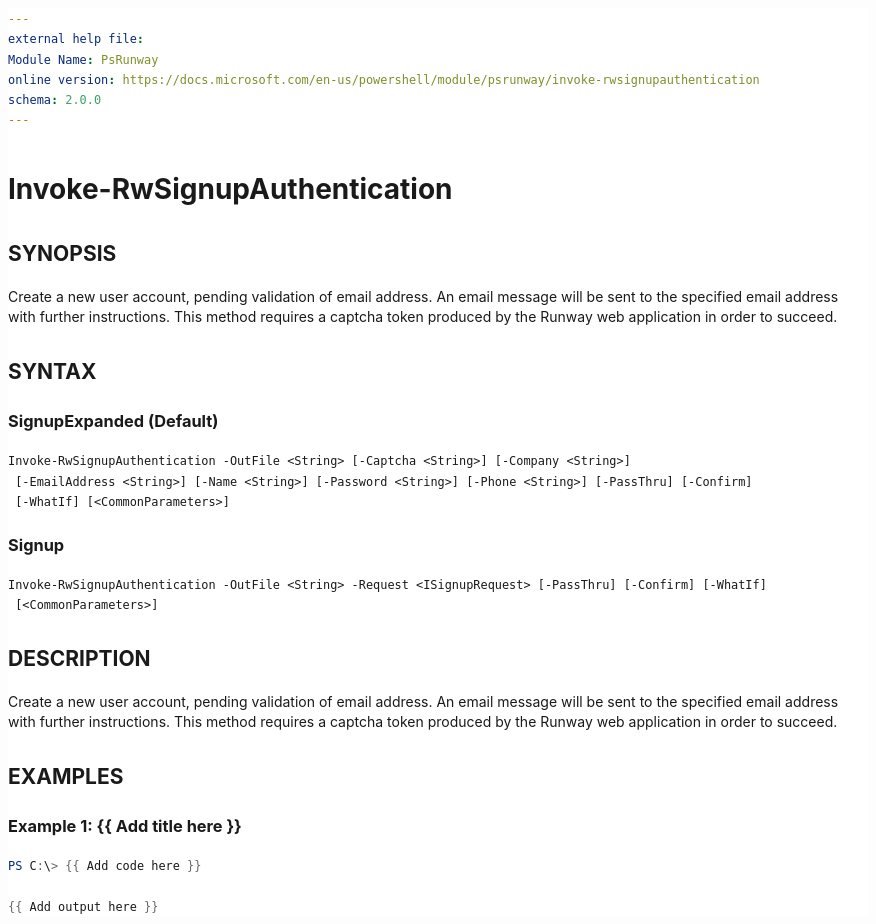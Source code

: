 ```yaml
---
external help file:
Module Name: PsRunway
online version: https://docs.microsoft.com/en-us/powershell/module/psrunway/invoke-rwsignupauthentication
schema: 2.0.0
---
```


# Invoke-RwSignupAuthentication

## SYNOPSIS
Create a new user account, pending validation of email address.
An email message will be sent to the specified email address with further instructions.
This method requires a captcha token produced by the Runway web application in order to succeed.

## SYNTAX

### SignupExpanded (Default)
```
Invoke-RwSignupAuthentication -OutFile <String> [-Captcha <String>] [-Company <String>]
 [-EmailAddress <String>] [-Name <String>] [-Password <String>] [-Phone <String>] [-PassThru] [-Confirm]
 [-WhatIf] [<CommonParameters>]
```

### Signup
```
Invoke-RwSignupAuthentication -OutFile <String> -Request <ISignupRequest> [-PassThru] [-Confirm] [-WhatIf]
 [<CommonParameters>]
```

## DESCRIPTION
Create a new user account, pending validation of email address.
An email message will be sent to the specified email address with further instructions.
This method requires a captcha token produced by the Runway web application in order to succeed.

## EXAMPLES

### Example 1: {{ Add title here }}
```powershell
PS C:\> {{ Add code here }}

{{ Add output here }}
```
